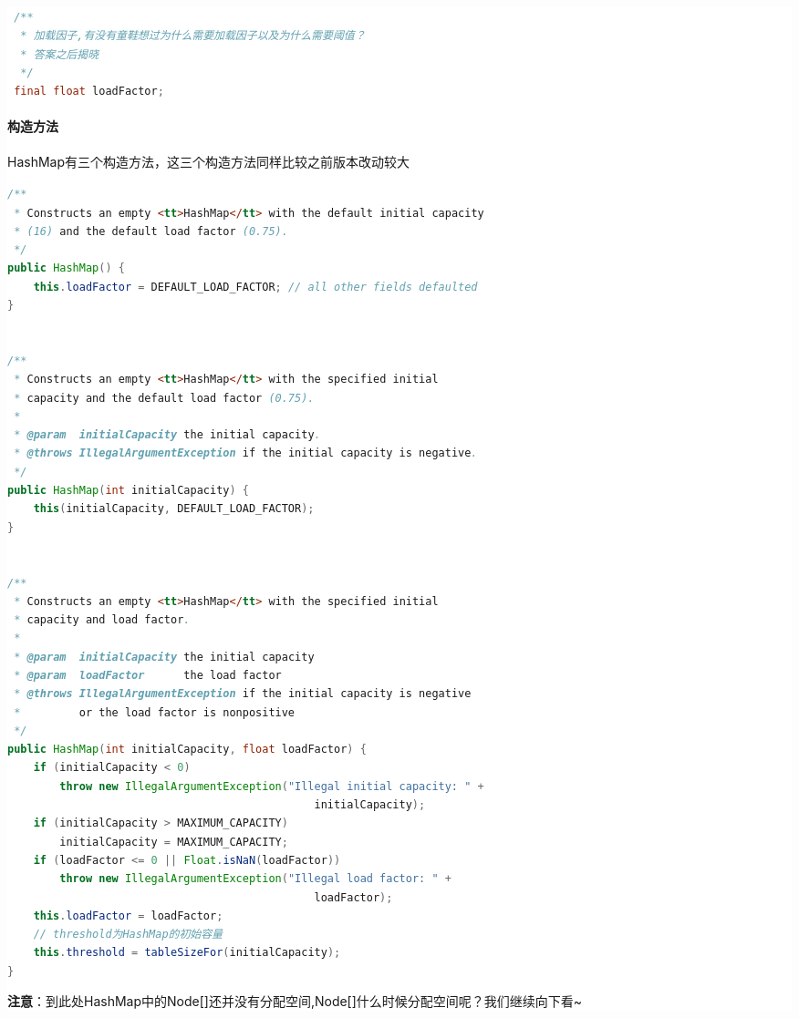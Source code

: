 ```java
 /**
  * 加载因子,有没有童鞋想过为什么需要加载因子以及为什么需要阈值？
  * 答案之后揭晓
  */
 final float loadFactor;

```


#### 构造方法

HashMap有三个构造方法，这三个构造方法同样比较之前版本改动较大

```java
/**
 * Constructs an empty <tt>HashMap</tt> with the default initial capacity
 * (16) and the default load factor (0.75).
 */
public HashMap() {
    this.loadFactor = DEFAULT_LOAD_FACTOR; // all other fields defaulted
}


/**
 * Constructs an empty <tt>HashMap</tt> with the specified initial
 * capacity and the default load factor (0.75).
 *
 * @param  initialCapacity the initial capacity.
 * @throws IllegalArgumentException if the initial capacity is negative.
 */
public HashMap(int initialCapacity) {
    this(initialCapacity, DEFAULT_LOAD_FACTOR);
}


/**
 * Constructs an empty <tt>HashMap</tt> with the specified initial
 * capacity and load factor.
 *
 * @param  initialCapacity the initial capacity
 * @param  loadFactor      the load factor
 * @throws IllegalArgumentException if the initial capacity is negative
 *         or the load factor is nonpositive
 */
public HashMap(int initialCapacity, float loadFactor) {
    if (initialCapacity < 0)
        throw new IllegalArgumentException("Illegal initial capacity: " +
                                               initialCapacity);
    if (initialCapacity > MAXIMUM_CAPACITY)
        initialCapacity = MAXIMUM_CAPACITY;
    if (loadFactor <= 0 || Float.isNaN(loadFactor))
        throw new IllegalArgumentException("Illegal load factor: " +
                                               loadFactor);
    this.loadFactor = loadFactor;
    // threshold为HashMap的初始容量
    this.threshold = tableSizeFor(initialCapacity);
}


```
**注意**：到此处HashMap中的Node[]还并没有分配空间,Node[]什么时候分配空间呢？我们继续向下看~
